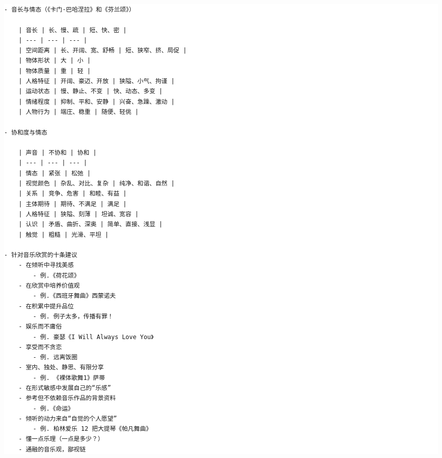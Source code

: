     - 音长与情态（《卡门·巴哈涅拉》和《芬兰颂》）

		| 音长 | 长、慢、疏 | 短、快、密 |
		| --- | --- | --- |
		| 空间距离 | 长、开阔、宽、舒畅 | 短、狭窄、挤、局促 |
		| 物体形状 | 大 | 小 |
		| 物体质量 | 重 | 轻 |
		| 人格特征 | 开阔、豪迈、开放 | 狭隘、小气、拘谨 |
		| 运动状态 | 慢、静止、不变 | 快、动态、多变 |
		| 情绪程度 | 抑制、平和、安静 | 兴奋、急躁、激动 |
		| 人物行为 | 端庄、稳重 | 随便、轻佻 |

    - 协和度与情态

		| 声音 | 不协和 | 协和 |
		| --- | --- | --- |
		| 情态 | 紧张 | 松弛 |
		| 视觉颜色 | 杂乱、对比、复杂 | 纯净、和谐、自然 |
		| 关系 | 竞争、危害 | 和睦、有益 |
		| 主体期待 | 期待、不满足 | 满足 |
		| 人格特征 | 狭隘、刻薄 | 坦诚、宽容 |
		| 认识 | 矛盾、曲折、深奥 | 简单、直接、浅显 |
		| 触觉 | 粗糙 | 光滑、平坦 |

    - 针对音乐欣赏的十条建议
        - 在倾听中寻找美感                                       
			- 例.《荷花颂》 
        - 在欣赏中培养价值观                                  
			- 例.《西班牙舞曲》西蒙诺夫
        - 在积累中提升品位                                       
			- 例. 例子太多，传播有罪！
        - 娱乐而不庸俗                                                 
			- 例. 豪瑟《I Will Always Love You》
        - 享受而不贪恋                                                 
			- 例. 远离饭圈
        - 室内、独处、静思、有限分享              
			- 例. 《裸体歌舞1》萨蒂
        - 在形式敏感中发展自己的“乐感”
        - 参考但不依赖音乐作品的背景资料    
			- 例.《命运》
        - 倾听的动力来自“自觉的个人愿望”     
			- 例. 柏林爱乐 12 把大提琴《帕凡舞曲》
        - 懂一点乐理（一点是多少？）
        - 通融的音乐观，鄙视链
